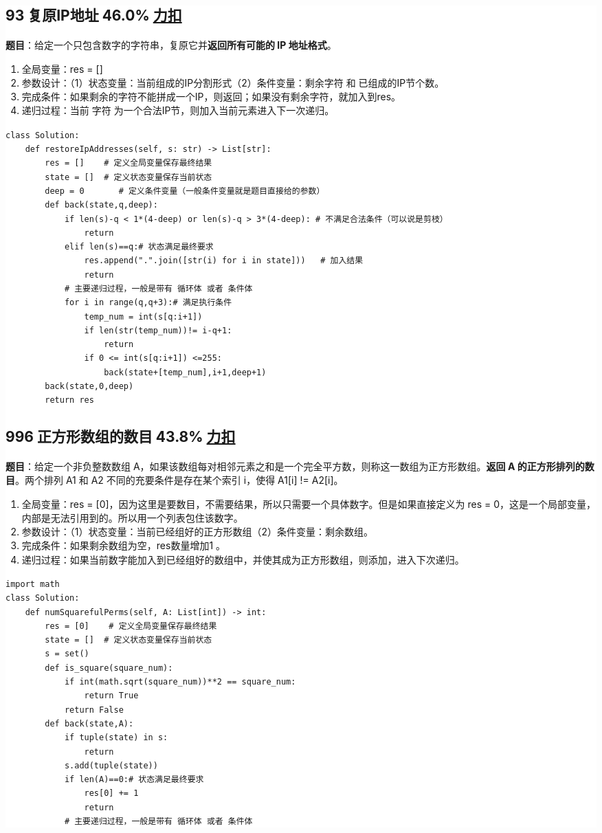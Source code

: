 ## 93 复原IP地址 46.0% [力扣](https://link.zhihu.com/?target=https%3A//leetcode-cn.com/problems/restore-ip-addresses/solution/python-by-zestloveheart-3/)

**题目**：给定一个只包含数字的字符串，复原它并**返回所有可能的 IP 地址格式**。

1. 全局变量：res = []
2. 参数设计：（1）状态变量：当前组成的IP分割形式（2）条件变量：剩余字符 和 已组成的IP节个数。
3. 完成条件：如果剩余的字符不能拼成一个IP，则返回；如果没有剩余字符，就加入到res。
4. 递归过程：当前 字符 为一个合法IP节，则加入当前元素进入下一次递归。

```text
class Solution:
    def restoreIpAddresses(self, s: str) -> List[str]:
        res = []    # 定义全局变量保存最终结果
        state = []  # 定义状态变量保存当前状态
        deep = 0       # 定义条件变量（一般条件变量就是题目直接给的参数）
        def back(state,q,deep):
            if len(s)-q < 1*(4-deep) or len(s)-q > 3*(4-deep): # 不满足合法条件（可以说是剪枝）
                return
            elif len(s)==q:# 状态满足最终要求
                res.append(".".join([str(i) for i in state]))   # 加入结果
                return 
            # 主要递归过程，一般是带有 循环体 或者 条件体
            for i in range(q,q+3):# 满足执行条件
                temp_num = int(s[q:i+1])
                if len(str(temp_num))!= i-q+1:
                    return
                if 0 <= int(s[q:i+1]) <=255:
                    back(state+[temp_num],i+1,deep+1)
        back(state,0,deep)
        return res
```

## 996 正方形数组的数目 43.8% [力扣](https://link.zhihu.com/?target=https%3A//leetcode-cn.com/problems/number-of-squareful-arrays/solution/python-by-zestloveheart-4/)

**题目**：给定一个非负整数数组 A，如果该数组每对相邻元素之和是一个完全平方数，则称这一数组为正方形数组。**返回 A 的正方形排列的数目**。两个排列 A1 和 A2 不同的充要条件是存在某个索引 i，使得 A1[i] != A2[i]。

1. 全局变量：res = [0]，因为这里是要数目，不需要结果，所以只需要一个具体数字。但是如果直接定义为 res = 0，这是一个局部变量，内部是无法引用到的。所以用一个列表包住该数字。
2. 参数设计：（1）状态变量：当前已经组好的正方形数组（2）条件变量：剩余数组。
3. 完成条件：如果剩余数组为空，res数量增加1 。
4. 递归过程：如果当前数字能加入到已经组好的数组中，并使其成为正方形数组，则添加，进入下次递归。

```text
import math
class Solution:
    def numSquarefulPerms(self, A: List[int]) -> int:
        res = [0]    # 定义全局变量保存最终结果
        state = []  # 定义状态变量保存当前状态
        s = set()
        def is_square(square_num):
            if int(math.sqrt(square_num))**2 == square_num:
                return True
            return False
        def back(state,A):
            if tuple(state) in s:
                return
            s.add(tuple(state))
            if len(A)==0:# 状态满足最终要求
                res[0] += 1
                return 
            # 主要递归过程，一般是带有 循环体 或者 条件体
```